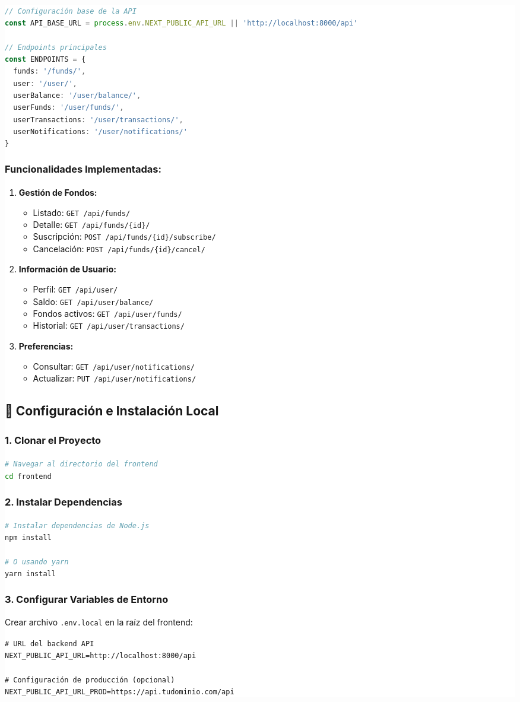 ```typescript
// Configuración base de la API
const API_BASE_URL = process.env.NEXT_PUBLIC_API_URL || 'http://localhost:8000/api'

// Endpoints principales
const ENDPOINTS = {
  funds: '/funds/',
  user: '/user/',
  userBalance: '/user/balance/',
  userFunds: '/user/funds/',
  userTransactions: '/user/transactions/',
  userNotifications: '/user/notifications/'
}
```

### **Funcionalidades Implementadas:**

1. **Gestión de Fondos:**
   - Listado: `GET /api/funds/`
   - Detalle: `GET /api/funds/{id}/`
   - Suscripción: `POST /api/funds/{id}/subscribe/`
   - Cancelación: `POST /api/funds/{id}/cancel/`

2. **Información de Usuario:**
   - Perfil: `GET /api/user/`
   - Saldo: `GET /api/user/balance/`
   - Fondos activos: `GET /api/user/funds/`
   - Historial: `GET /api/user/transactions/`

3. **Preferencias:**
   - Consultar: `GET /api/user/notifications/`
   - Actualizar: `PUT /api/user/notifications/`

## 🔧 Configuración e Instalación Local

### **1. Clonar el Proyecto**
```bash
# Navegar al directorio del frontend
cd frontend
```

### **2. Instalar Dependencias**
```bash
# Instalar dependencias de Node.js
npm install

# O usando yarn
yarn install
```

### **3. Configurar Variables de Entorno**
Crear archivo `.env.local` en la raíz del frontend:
```env
# URL del backend API
NEXT_PUBLIC_API_URL=http://localhost:8000/api

# Configuración de producción (opcional)
NEXT_PUBLIC_API_URL_PROD=https://api.tudominio.com/api
```
